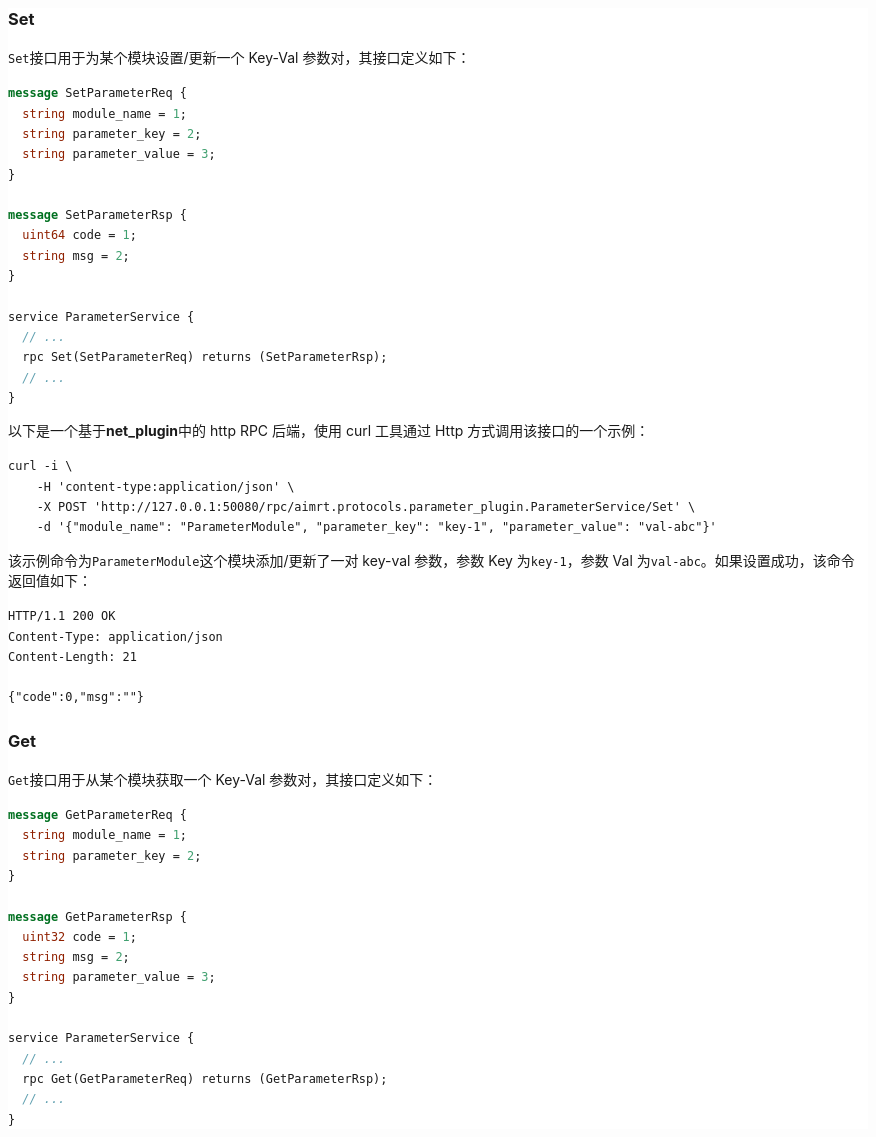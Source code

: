### Set

`Set`接口用于为某个模块设置/更新一个 Key-Val 参数对，其接口定义如下：
```proto
message SetParameterReq {
  string module_name = 1;
  string parameter_key = 2;
  string parameter_value = 3;
}

message SetParameterRsp {
  uint64 code = 1;
  string msg = 2;
}

service ParameterService {
  // ...
  rpc Set(SetParameterReq) returns (SetParameterRsp);
  // ...
}
```


以下是一个基于**net_plugin**中的 http RPC 后端，使用 curl 工具通过 Http 方式调用该接口的一个示例：
```shell
curl -i \
    -H 'content-type:application/json' \
    -X POST 'http://127.0.0.1:50080/rpc/aimrt.protocols.parameter_plugin.ParameterService/Set' \
    -d '{"module_name": "ParameterModule", "parameter_key": "key-1", "parameter_value": "val-abc"}'
```

该示例命令为`ParameterModule`这个模块添加/更新了一对 key-val 参数，参数 Key 为`key-1`，参数 Val 为`val-abc`。如果设置成功，该命令返回值如下：
```
HTTP/1.1 200 OK
Content-Type: application/json
Content-Length: 21

{"code":0,"msg":""}
```


### Get

`Get`接口用于从某个模块获取一个 Key-Val 参数对，其接口定义如下：
```proto
message GetParameterReq {
  string module_name = 1;
  string parameter_key = 2;
}

message GetParameterRsp {
  uint32 code = 1;
  string msg = 2;
  string parameter_value = 3;
}

service ParameterService {
  // ...
  rpc Get(GetParameterReq) returns (GetParameterRsp);
  // ...
}
```
